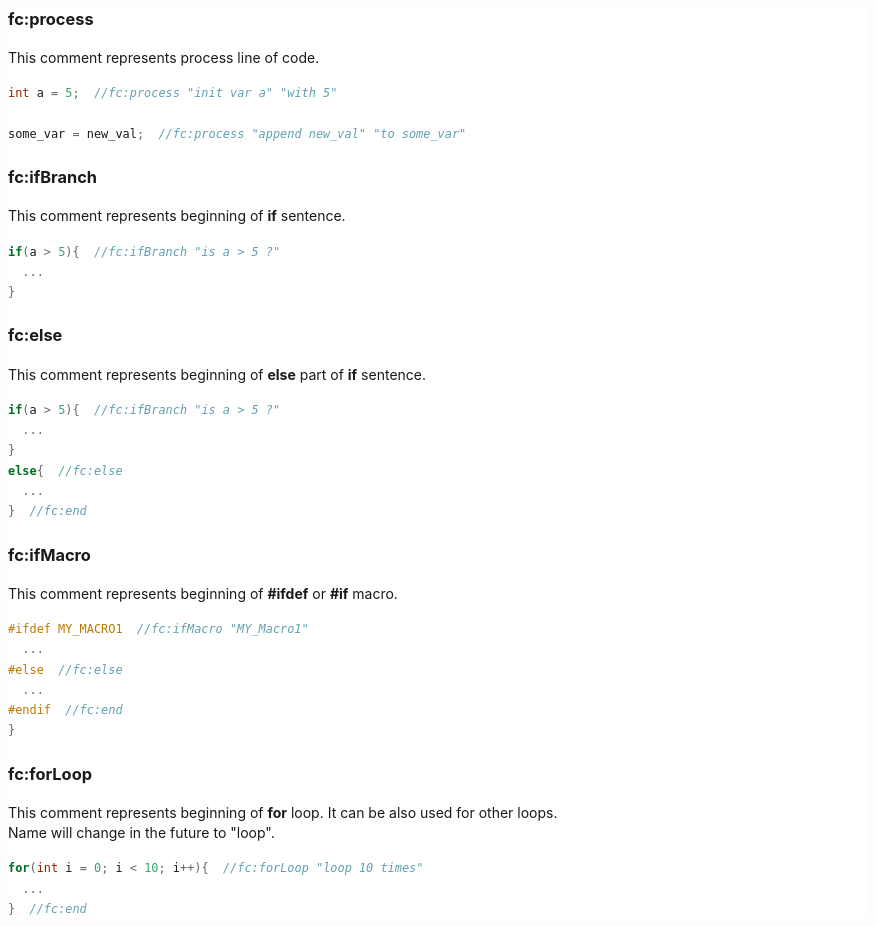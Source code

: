 ### fc:process

This comment represents process line of code.

```c
int a = 5;  //fc:process "init var a" "with 5"

some_var = new_val;  //fc:process "append new_val" "to some_var"
```

### fc:ifBranch

This comment represents beginning of **if** sentence.

```c
if(a > 5){  //fc:ifBranch "is a > 5 ?"
  ...
}
```

### fc:else

This comment represents beginning of **else** part of **if** sentence.

```c
if(a > 5){  //fc:ifBranch "is a > 5 ?"
  ...
}
else{  //fc:else
  ...
}  //fc:end
```

### fc:ifMacro

This comment represents beginning of **#ifdef** or **#if** macro.

```c
#ifdef MY_MACRO1  //fc:ifMacro "MY_Macro1"
  ...
#else  //fc:else
  ...
#endif  //fc:end
}
```

### fc:forLoop

This comment represents beginning of **for** loop. It can be also used for other loops.
<br>
Name will change in the future to "loop".

```c
for(int i = 0; i < 10; i++){  //fc:forLoop "loop 10 times"
  ...
}  //fc:end
```
